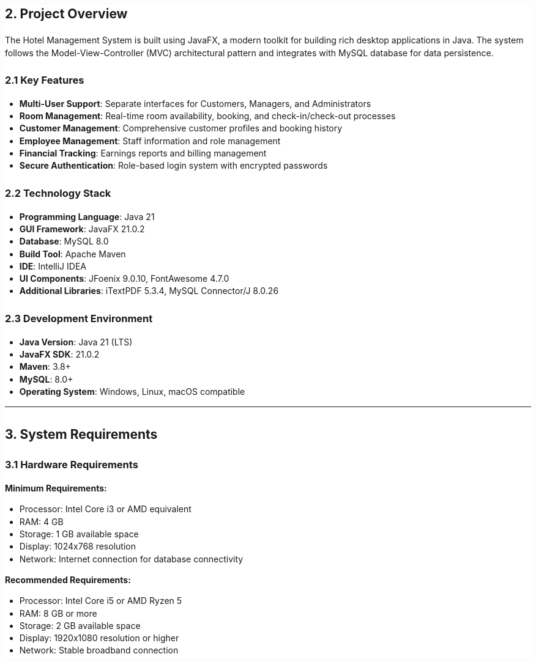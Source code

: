 
## 2. Project Overview

The Hotel Management System is built using JavaFX, a modern toolkit for building rich desktop applications in Java. The system follows the Model-View-Controller (MVC) architectural pattern and integrates with MySQL database for data persistence.

### 2.1 Key Features

- **Multi-User Support**: Separate interfaces for Customers, Managers, and Administrators
- **Room Management**: Real-time room availability, booking, and check-in/check-out processes
- **Customer Management**: Comprehensive customer profiles and booking history
- **Employee Management**: Staff information and role management
- **Financial Tracking**: Earnings reports and billing management
- **Secure Authentication**: Role-based login system with encrypted passwords

### 2.2 Technology Stack

- **Programming Language**: Java 21
- **GUI Framework**: JavaFX 21.0.2
- **Database**: MySQL 8.0
- **Build Tool**: Apache Maven
- **IDE**: IntelliJ IDEA
- **UI Components**: JFoenix 9.0.10, FontAwesome 4.7.0
- **Additional Libraries**: iTextPDF 5.3.4, MySQL Connector/J 8.0.26

### 2.3 Development Environment

- **Java Version**: Java 21 (LTS)
- **JavaFX SDK**: 21.0.2
- **Maven**: 3.8+
- **MySQL**: 8.0+
- **Operating System**: Windows, Linux, macOS compatible

---

## 3. System Requirements

### 3.1 Hardware Requirements

**Minimum Requirements:**
- Processor: Intel Core i3 or AMD equivalent
- RAM: 4 GB
- Storage: 1 GB available space
- Display: 1024x768 resolution
- Network: Internet connection for database connectivity

**Recommended Requirements:**
- Processor: Intel Core i5 or AMD Ryzen 5
- RAM: 8 GB or more
- Storage: 2 GB available space
- Display: 1920x1080 resolution or higher
- Network: Stable broadband connection

